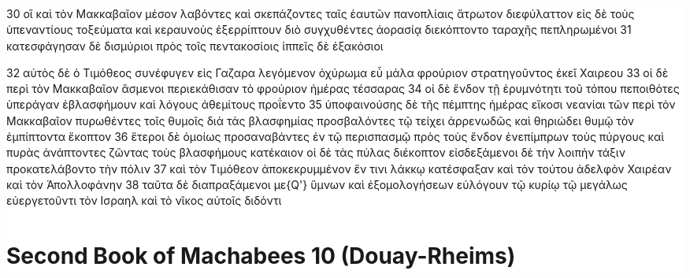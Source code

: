 30 οἳ καὶ τὸν Μακκαβαῖον μέσον λαβόντες καὶ σκεπάζοντες ταῖς ἑαυτῶν πανοπλίαις ἄτρωτον διεφύλαττον εἰς δὲ τοὺς ὑπεναντίους τοξεύματα καὶ κεραυνοὺς ἐξερρίπτουν διὸ συγχυθέντες ἀορασίᾳ διεκόπτοντο ταραχῆς πεπληρωμένοι
31 κατεσφάγησαν δὲ δισμύριοι πρὸς τοῖς πεντακοσίοις ἱππεῖς δὲ ἑξακόσιοι

32 αὐτὸς δὲ ὁ Τιμόθεος συνέφυγεν εἰς Γαζαρα λεγόμενον ὀχύρωμα εὖ μάλα φρούριον στρατηγοῦντος ἐκεῖ Χαιρεου
33 οἱ δὲ περὶ τὸν Μακκαβαῖον ἄσμενοι περιεκάθισαν τὸ φρούριον ἡμέρας τέσσαρας
34 οἱ δὲ ἔνδον τῇ ἐρυμνότητι τοῦ τόπου πεποιθότες ὑπεράγαν ἐβλασφήμουν καὶ λόγους ἀθεμίτους προΐεντο
35 ὑποφαινούσης δὲ τῆς πέμπτης ἡμέρας εἴκοσι νεανίαι τῶν περὶ τὸν Μακκαβαῖον πυρωθέντες τοῖς θυμοῖς διὰ τὰς βλασφημίας προσβαλόντες τῷ τείχει ἀρρενωδῶς καὶ θηριώδει θυμῷ τὸν ἐμπίπτοντα ἔκοπτον
36 ἕτεροι δὲ ὁμοίως προσαναβάντες ἐν τῷ περισπασμῷ πρὸς τοὺς ἔνδον ἐνεπίμπρων τοὺς πύργους καὶ πυρὰς ἀνάπτοντες ζῶντας τοὺς βλασφήμους κατέκαιον οἱ δὲ τὰς πύλας διέκοπτον εἰσδεξάμενοι δὲ τὴν λοιπὴν τάξιν προκατελάβοντο τὴν πόλιν
37 καὶ τὸν Τιμόθεον ἀποκεκρυμμένον ἔν τινι λάκκῳ κατέσφαξαν καὶ τὸν τούτου ἀδελφὸν Χαιρέαν καὶ τὸν Ἀπολλοφάνην
38 ταῦτα δὲ διαπραξάμενοι με{Q'} ὕμνων καὶ ἐξομολογήσεων εὐλόγουν τῷ κυρίῳ τῷ μεγάλως εὐεργετοῦντι τὸν Ισραηλ καὶ τὸ νῖκος αὐτοῖς διδόντι


# Second Book of Machabees 10 (Douay-Rheims)

